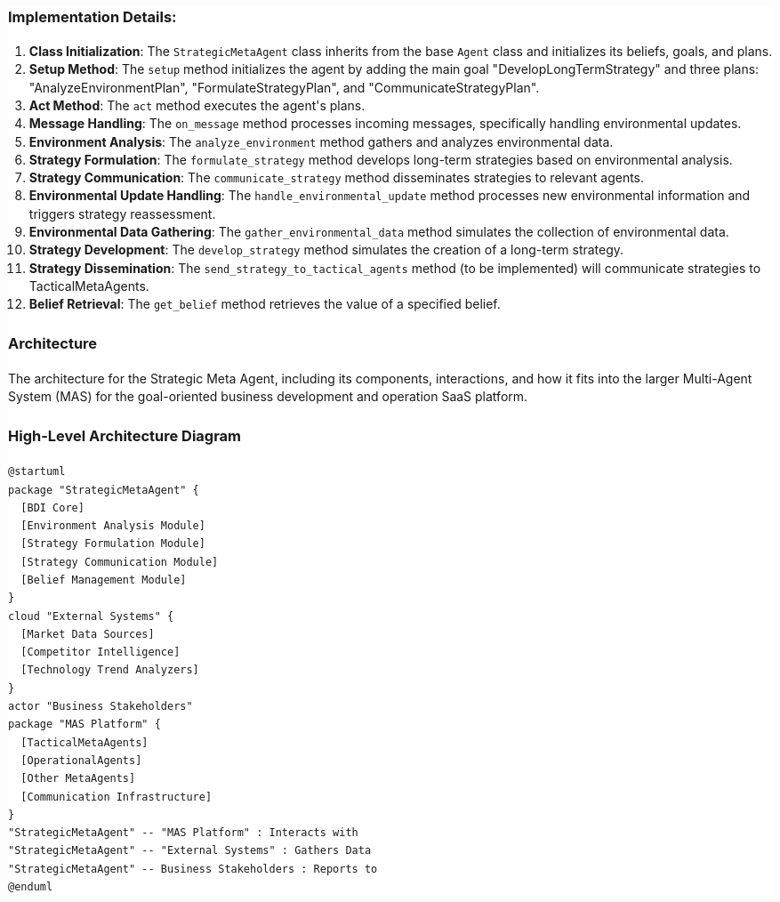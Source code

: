 ### Implementation Details:

1. **Class Initialization**: The `StrategicMetaAgent` class inherits from the base `Agent` class and initializes its beliefs, goals, and plans.
2. **Setup Method**: The `setup` method initializes the agent by adding the main goal "DevelopLongTermStrategy" and three plans: "AnalyzeEnvironmentPlan", "FormulateStrategyPlan", and "CommunicateStrategyPlan".
3. **Act Method**: The `act` method executes the agent's plans.
4. **Message Handling**: The `on_message` method processes incoming messages, specifically handling environmental updates.
5. **Environment Analysis**: The `analyze_environment` method gathers and analyzes environmental data.
6. **Strategy Formulation**: The `formulate_strategy` method develops long-term strategies based on environmental analysis.
7. **Strategy Communication**: The `communicate_strategy` method disseminates strategies to relevant agents.
8. **Environmental Update Handling**: The `handle_environmental_update` method processes new environmental information and triggers strategy reassessment.
9. **Environmental Data Gathering**: The `gather_environmental_data` method simulates the collection of environmental data.
10. **Strategy Development**: The `develop_strategy` method simulates the creation of a long-term strategy.
11. **Strategy Dissemination**: The `send_strategy_to_tactical_agents` method (to be implemented) will communicate strategies to TacticalMetaAgents.
12. **Belief Retrieval**: The `get_belief` method retrieves the value of a specified belief.

### Architecture

The architecture for the Strategic Meta Agent, including its components, interactions, and how it fits into the larger Multi-Agent System (MAS) for the goal-oriented business development and operation SaaS platform.

### High-Level Architecture Diagram

```
@startuml
package "StrategicMetaAgent" {
  [BDI Core]
  [Environment Analysis Module]
  [Strategy Formulation Module]
  [Strategy Communication Module]
  [Belief Management Module]
}
cloud "External Systems" {
  [Market Data Sources]
  [Competitor Intelligence]
  [Technology Trend Analyzers]
}
actor "Business Stakeholders"
package "MAS Platform" {
  [TacticalMetaAgents]
  [OperationalAgents]
  [Other MetaAgents]
  [Communication Infrastructure]
}
"StrategicMetaAgent" -- "MAS Platform" : Interacts with
"StrategicMetaAgent" -- "External Systems" : Gathers Data
"StrategicMetaAgent" -- Business Stakeholders : Reports to
@enduml

```
